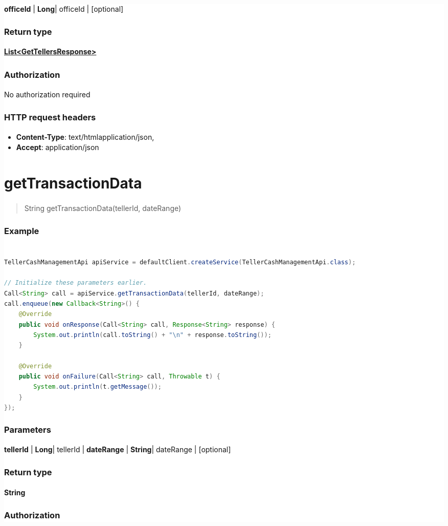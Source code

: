  **officeId** | **Long**| officeId | [optional]

### Return type

[**List&lt;GetTellersResponse&gt;**](GetTellersResponse.md)

### Authorization

No authorization required

### HTTP request headers

 - **Content-Type**: text/htmlapplication/json, 
 - **Accept**: application/json

<a name="getTransactionData"></a>
# **getTransactionData**
> String getTransactionData(tellerId, dateRange)



### Example
```java

TellerCashManagementApi apiService = defaultClient.createService(TellerCashManagementApi.class);

// Initialize these parameters earlier.
Call<String> call = apiService.getTransactionData(tellerId, dateRange);
call.enqueue(new Callback<String>() {
    @Override
    public void onResponse(Call<String> call, Response<String> response) {
        System.out.println(call.toString() + "\n" + response.toString());
    }

    @Override
    public void onFailure(Call<String> call, Throwable t) {
        System.out.println(t.getMessage());
    }
});

```

### Parameters

 **tellerId** | **Long**| tellerId |
 **dateRange** | **String**| dateRange | [optional]

### Return type

**String**

### Authorization
